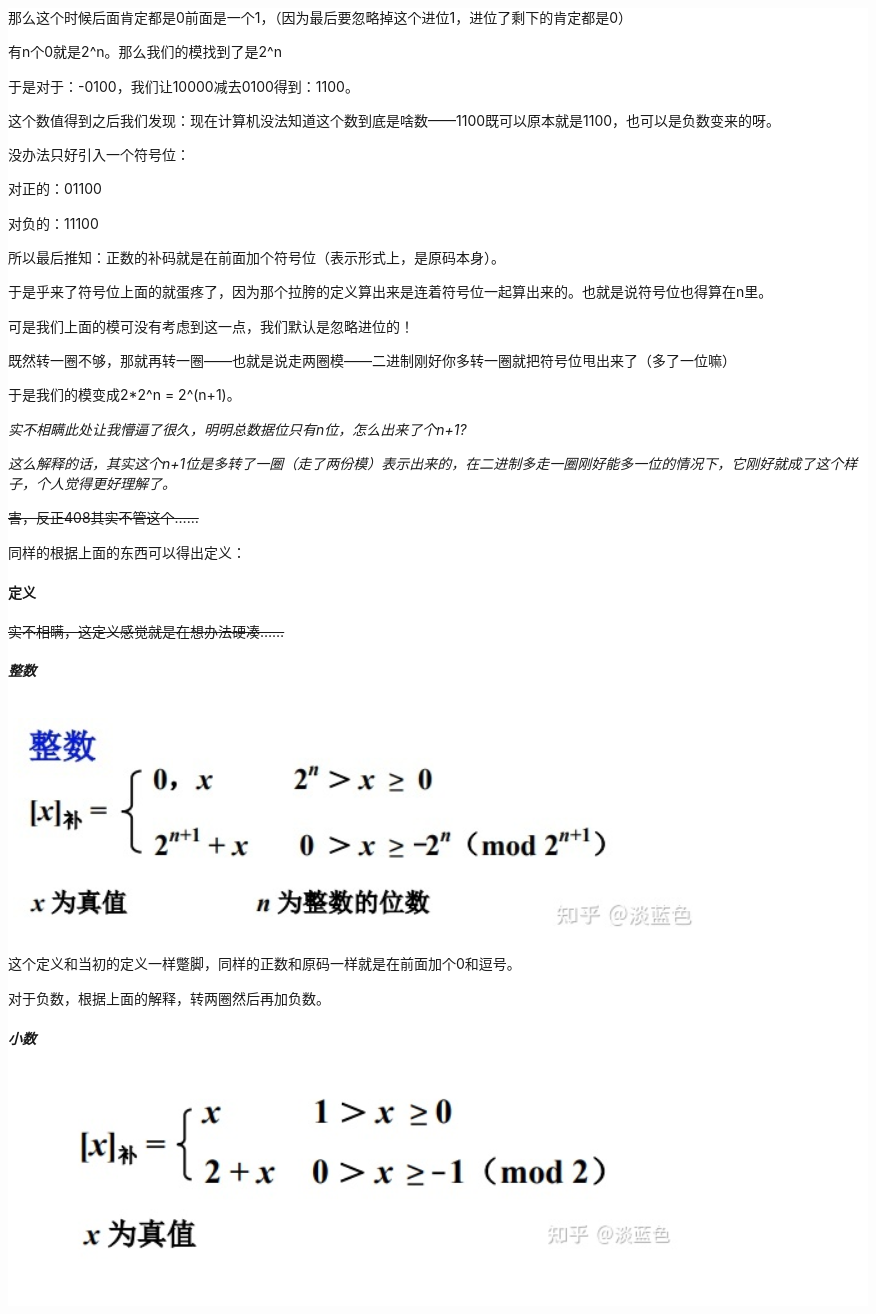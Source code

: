 那么这个时候后面肯定都是0前面是一个1，（因为最后要忽略掉这个进位1，进位了剩下的肯定都是0）

有n个0就是2^n。那么我们的模找到了是2^n

于是对于：-0100，我们让10000减去0100得到：1100。

这个数值得到之后我们发现：现在计算机没法知道这个数到底是啥数——1100既可以原本就是1100，也可以是负数变来的呀。

没办法只好引入一个符号位：

对正的：01100

对负的：11100

所以最后推知：正数的补码就是在前面加个符号位（表示形式上，是原码本身）。

于是乎来了符号位上面的就蛋疼了，因为那个拉胯的定义算出来是连着符号位一起算出来的。也就是说符号位也得算在n里。

可是我们上面的模可没有考虑到这一点，我们默认是忽略进位的！

既然转一圈不够，那就再转一圈——也就是说走两圈模——二进制刚好你多转一圈就把符号位甩出来了（多了一位嘛）

于是我们的模变成2*2^n = 2^(n+1)。

*实不相瞒此处让我懵逼了很久，明明总数据位只有n位，怎么出来了个n+1?*

*这么解释的话，其实这个n+1位是多转了一圈（走了两份模）表示出来的，在二进制多走一圈刚好能多一位的情况下，它刚好就成了这个样子，个人觉得更好理解了。*

~~害，反正408其实不管这个……~~

同样的根据上面的东西可以得出定义：

#### 定义

~~实不相瞒，这定义感觉就是在想办法硬凑……~~

##### 整数

![image-20220424220215563](../../src/assets/img/image-20220424220215563.png)

这个定义和当初的定义一样蹩脚，同样的正数和原码一样就是在前面加个0和逗号。

对于负数，根据上面的解释，转两圈然后再加负数。

##### 小数

![image-20220424225143036](../../src/assets/img/image-20220424225143036.png)
